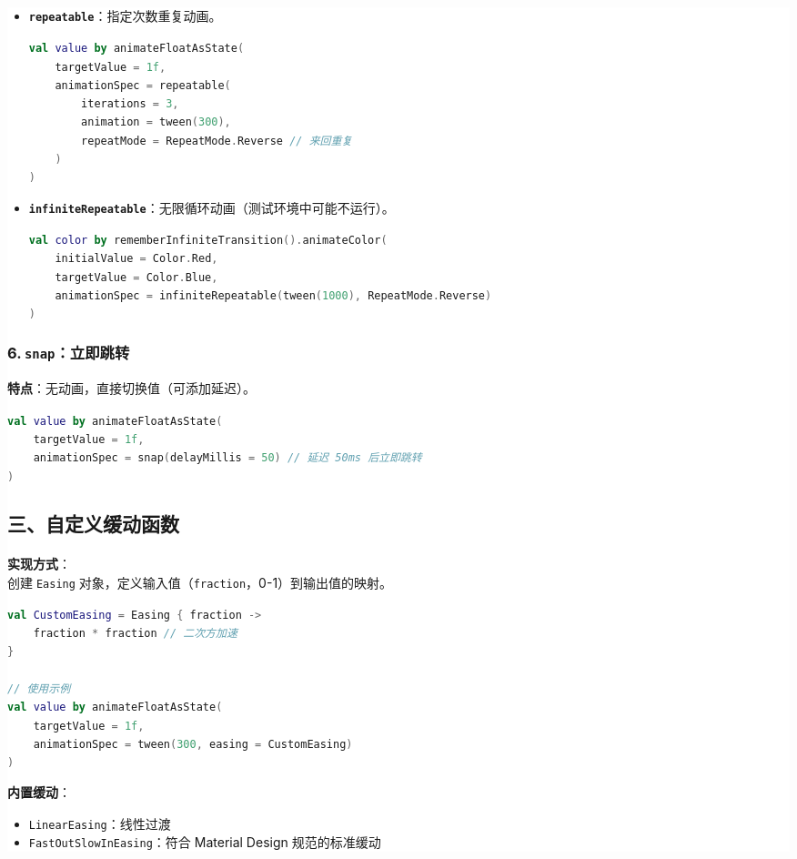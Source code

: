 - **`repeatable`**：指定次数重复动画。  

  ```kotlin  
  val value by animateFloatAsState(  
      targetValue = 1f,  
      animationSpec = repeatable(  
          iterations = 3,  
          animation = tween(300),  
          repeatMode = RepeatMode.Reverse // 来回重复  
      )  
  )  
  ```  

- **`infiniteRepeatable`**：无限循环动画（测试环境中可能不运行）。  

  ```kotlin  
  val color by rememberInfiniteTransition().animateColor(  
      initialValue = Color.Red,  
      targetValue = Color.Blue,  
      animationSpec = infiniteRepeatable(tween(1000), RepeatMode.Reverse)  
  )  
  ```  

### 6. **`snap`：立即跳转**  

**特点**：无动画，直接切换值（可添加延迟）。  

```kotlin  
val value by animateFloatAsState(  
    targetValue = 1f,  
    animationSpec = snap(delayMillis = 50) // 延迟 50ms 后立即跳转  
)  
```  

## 三、自定义缓动函数  

**实现方式**：  
创建 `Easing` 对象，定义输入值（`fraction`，0-1）到输出值的映射。  

```kotlin  
val CustomEasing = Easing { fraction ->  
    fraction * fraction // 二次方加速  
}  

// 使用示例  
val value by animateFloatAsState(  
    targetValue = 1f,  
    animationSpec = tween(300, easing = CustomEasing)  
)  
```  

**内置缓动**：  

- `LinearEasing`：线性过渡  
- `FastOutSlowInEasing`：符合 Material Design 规范的标准缓动  
